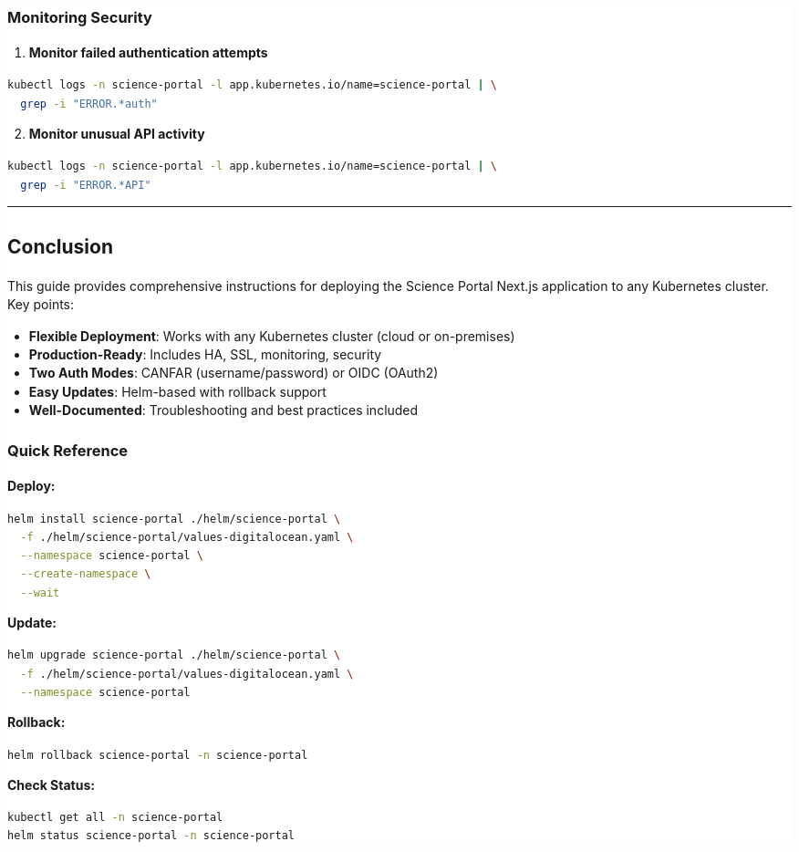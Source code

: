 ### Monitoring Security

1. **Monitor failed authentication attempts**
```bash
kubectl logs -n science-portal -l app.kubernetes.io/name=science-portal | \
  grep -i "ERROR.*auth"
```

2. **Monitor unusual API activity**
```bash
kubectl logs -n science-portal -l app.kubernetes.io/name=science-portal | \
  grep -i "ERROR.*API"
```

---

## Conclusion

This guide provides comprehensive instructions for deploying the Science Portal Next.js application to any Kubernetes cluster. Key points:

- **Flexible Deployment**: Works with any Kubernetes cluster (cloud or on-premises)
- **Production-Ready**: Includes HA, SSL, monitoring, security
- **Two Auth Modes**: CANFAR (username/password) or OIDC (OAuth2)
- **Easy Updates**: Helm-based with rollback support
- **Well-Documented**: Troubleshooting and best practices included

### Quick Reference

**Deploy:**
```bash
helm install science-portal ./helm/science-portal \
  -f ./helm/science-portal/values-digitalocean.yaml \
  --namespace science-portal \
  --create-namespace \
  --wait
```

**Update:**
```bash
helm upgrade science-portal ./helm/science-portal \
  -f ./helm/science-portal/values-digitalocean.yaml \
  --namespace science-portal
```

**Rollback:**
```bash
helm rollback science-portal -n science-portal
```

**Check Status:**
```bash
kubectl get all -n science-portal
helm status science-portal -n science-portal
```
